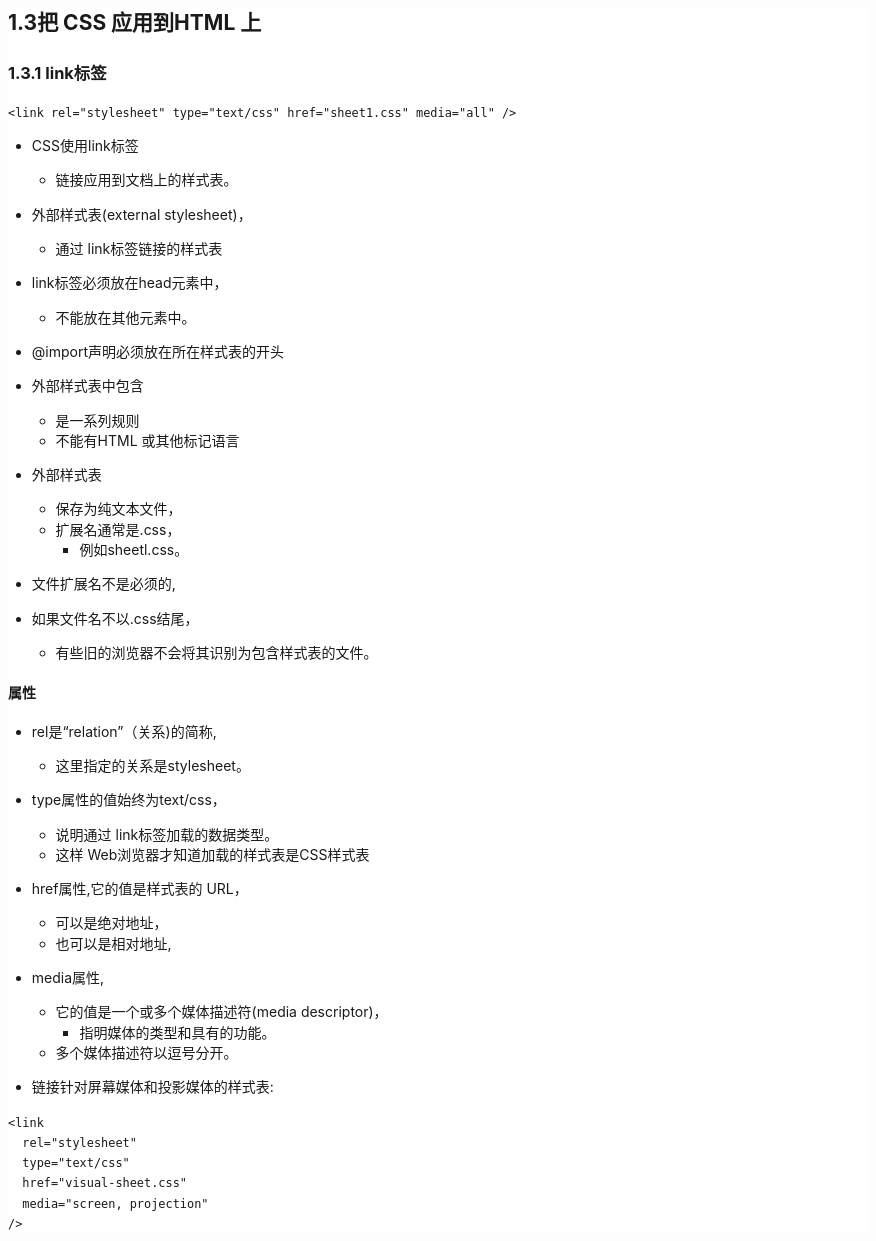

## 1.3把 CSS 应用到HTML 上

### 1.3.1 link标签

```
<link rel="stylesheet" type="text/css" href="sheet1.css" media="all" />

```

- CSS使用link标签
  - 链接应用到文档上的样式表。

- 外部样式表(external stylesheet)，
  - 通过 link标签链接的样式表

- link标签必须放在head元素中，
  - 不能放在其他元素中。
- @import声明必须放在所在样式表的开头

- 外部样式表中包含
  - 是一系列规则
  - 不能有HTML 或其他标记语言

- 外部样式表
  - 保存为纯文本文件，
  - 扩展名通常是.css，
    - 例如sheetl.css。

- 文件扩展名不是必须的,
- 如果文件名不以.css结尾，
  - 有些旧的浏览器不会将其识别为包含样式表的文件。

#### 属性

- rel是“relation”（关系)的简称,
  - 这里指定的关系是stylesheet。
- type属性的值始终为text/css，
  - 说明通过 link标签加载的数据类型。
  - 这样 Web浏览器才知道加载的样式表是CSS样式表
- href属性,它的值是样式表的 URL，
  - 可以是绝对地址，
  - 也可以是相对地址,

- media属性,
  - 它的值是一个或多个媒体描述符(media descriptor)，
    - 指明媒体的类型和具有的功能。
  - 多个媒体描述符以逗号分开。
- 链接针对屏幕媒体和投影媒体的样式表:

```
<link
  rel="stylesheet"
  type="text/css"
  href="visual-sheet.css"
  media="screen, projection"
/>

```

